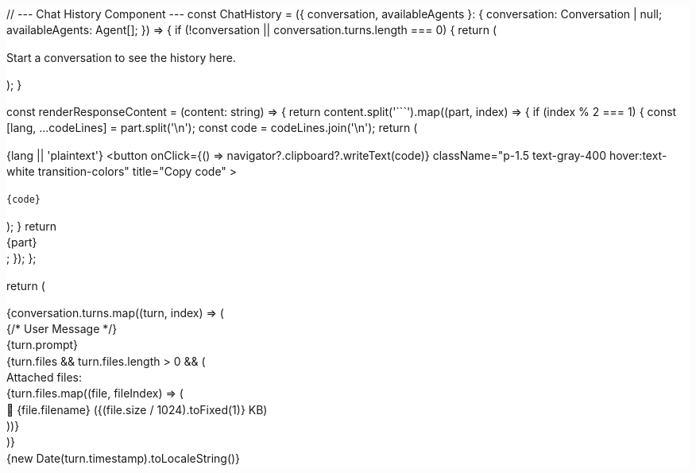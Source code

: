 // --- Chat History Component ---
const ChatHistory = ({ conversation, availableAgents }: { 
  conversation: Conversation | null;
  availableAgents: Agent[];
}) => {
  if (!conversation || conversation.turns.length === 0) {
    return (
      <div className="flex-1 flex items-center justify-center text-gray-500 dark:text-gray-400">
        <div className="text-center">
          <MessageSquare className="w-12 h-12 mx-auto mb-4 opacity-50" />
          <p>Start a conversation to see the history here.</p>
        </div>
      </div>
    );
  }

  const renderResponseContent = (content: string) => {
    return content.split('```').map((part, index) => {
      if (index % 2 === 1) {
        const [lang, ...codeLines] = part.split('\n');
        const code = codeLines.join('\n');
        return (
          <div key={index} className="aetherpro-code rounded-lg overflow-hidden my-4">
            <div className="flex items-center justify-between px-4 py-2 bg-gray-800 border-b border-gray-700">
              <span className="text-sm text-gray-300">{lang || 'plaintext'}</span>
              <button 
                onClick={() => navigator?.clipboard?.writeText(code)}
                className="p-1.5 text-gray-400 hover:text-white transition-colors"
                title="Copy code"
              >
                <Copy className="w-4 h-4" />
              </button>
            </div>
            <pre className="p-4 text-sm text-gray-100 overflow-x-auto">
              <code>{code}</code>
            </pre>
          </div>
        );
      }
      return <div key={index} className="whitespace-pre-wrap">{part}</div>;
    });
  };

  return (
    <div className="flex-1 space-y-6 p-6">
      {conversation.turns.map((turn, index) => (
        <div key={turn.id} className="space-y-4">
          {/* User Message */}
          <div className="flex justify-end">
            <div className="max-w-3xl bg-blue-600 text-white rounded-lg p-4">
              <div className="whitespace-pre-wrap">{turn.prompt}</div>
              {turn.files && turn.files.length > 0 && (
                <div className="mt-2 pt-2 border-t border-blue-500">
                  <div className="text-xs text-blue-100 mb-1">Attached files:</div>
                  {turn.files.map((file, fileIndex) => (
                    <div key={fileIndex} className="text-xs text-blue-200">
                      📎 {file.filename} ({(file.size / 1024).toFixed(1)} KB)
                    </div>
                  ))}
                </div>
              )}
              <div className="text-xs text-blue-200 mt-2">
                {new Date(turn.timestamp).toLocaleString()}
              </div>
